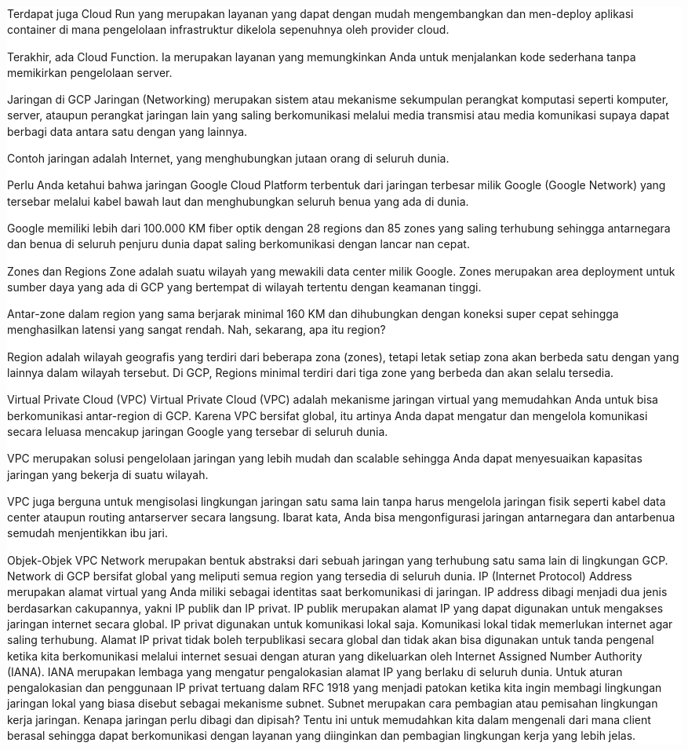 Terdapat juga Cloud Run yang merupakan layanan yang dapat dengan mudah mengembangkan dan men-deploy aplikasi container di mana pengelolaan infrastruktur dikelola sepenuhnya oleh provider cloud.

Terakhir, ada Cloud Function. Ia merupakan layanan yang memungkinkan Anda untuk menjalankan kode sederhana tanpa memikirkan pengelolaan server.



Jaringan di GCP
Jaringan (Networking) merupakan sistem atau mekanisme sekumpulan perangkat komputasi seperti komputer, server, ataupun perangkat jaringan lain yang saling berkomunikasi melalui media transmisi atau media komunikasi supaya dapat berbagi data antara satu dengan yang lainnya. 

Contoh jaringan adalah Internet, yang menghubungkan jutaan orang di seluruh dunia. 

Perlu Anda ketahui bahwa jaringan Google Cloud Platform terbentuk dari jaringan terbesar milik Google (Google Network) yang tersebar melalui kabel bawah laut dan menghubungkan seluruh benua yang ada di dunia. 

Google memiliki lebih dari 100.000 KM fiber optik dengan 28 regions dan 85 zones yang saling terhubung sehingga antarnegara dan benua di seluruh penjuru dunia dapat saling berkomunikasi dengan lancar nan cepat.



Zones dan Regions
Zone adalah suatu wilayah yang mewakili data center milik Google. Zones merupakan area deployment untuk sumber daya yang ada di GCP yang bertempat di wilayah tertentu dengan keamanan tinggi.

Antar-zone dalam region yang sama berjarak minimal 160 KM dan dihubungkan dengan koneksi super cepat sehingga menghasilkan latensi yang sangat rendah. Nah, sekarang, apa itu region?

Region adalah wilayah geografis yang terdiri dari beberapa zona (zones), tetapi letak setiap zona akan berbeda satu dengan yang lainnya dalam wilayah tersebut. Di GCP, Regions minimal terdiri dari tiga zone yang berbeda dan akan selalu tersedia.


Virtual Private Cloud (VPC)
Virtual Private Cloud (VPC) adalah mekanisme jaringan virtual yang memudahkan Anda untuk bisa berkomunikasi antar-region di GCP. Karena VPC bersifat global, itu artinya Anda dapat mengatur dan mengelola komunikasi secara leluasa mencakup jaringan Google yang tersebar di seluruh dunia.

VPC merupakan solusi pengelolaan jaringan yang lebih mudah dan scalable sehingga Anda dapat menyesuaikan kapasitas jaringan yang bekerja di suatu wilayah.

VPC juga berguna untuk mengisolasi lingkungan jaringan satu sama lain tanpa harus mengelola jaringan fisik seperti kabel data center ataupun routing antarserver secara langsung. Ibarat kata, Anda bisa mengonfigurasi jaringan antarnegara dan antarbenua semudah menjentikkan ibu jari.



Objek-Objek VPC
Network merupakan bentuk abstraksi dari sebuah jaringan yang terhubung satu sama lain di lingkungan GCP. Network di GCP bersifat global yang meliputi semua region yang tersedia di seluruh dunia.
IP (Internet Protocol) Address merupakan alamat virtual yang Anda miliki sebagai identitas saat berkomunikasi di jaringan.
IP address dibagi menjadi dua jenis berdasarkan cakupannya, yakni IP publik dan IP privat.
IP publik merupakan alamat IP yang dapat digunakan untuk mengakses jaringan internet secara global.
IP privat digunakan untuk komunikasi lokal saja. Komunikasi lokal tidak memerlukan internet agar saling terhubung. Alamat IP privat tidak boleh terpublikasi secara global dan tidak akan bisa digunakan untuk tanda pengenal ketika kita berkomunikasi melalui internet sesuai dengan aturan yang dikeluarkan oleh Internet Assigned Number Authority (IANA).
IANA merupakan lembaga yang mengatur pengalokasian alamat IP yang berlaku di seluruh dunia. Untuk aturan pengalokasian dan penggunaan IP privat tertuang dalam RFC 1918 yang menjadi patokan ketika kita ingin membagi lingkungan jaringan lokal yang biasa disebut sebagai mekanisme subnet.
Subnet merupakan cara pembagian atau pemisahan lingkungan kerja jaringan. Kenapa jaringan perlu dibagi dan dipisah? Tentu ini untuk memudahkan kita dalam mengenali dari mana client berasal sehingga dapat berkomunikasi dengan layanan yang diinginkan dan pembagian lingkungan kerja yang lebih jelas.
